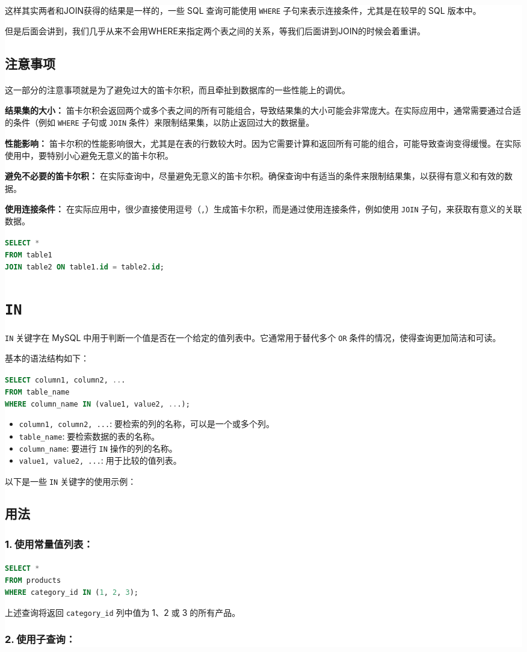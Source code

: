 这样其实两者和JOIN获得的结果是一样的，一些 SQL 查询可能使用 `WHERE` 子句来表示连接条件，尤其是在较早的 SQL 版本中。

但是后面会讲到，我们几乎从来不会用WHERE来指定两个表之间的关系，等我们后面讲到JOIN的时候会着重讲。

## 注意事项

这一部分的注意事项就是为了避免过大的笛卡尔积，而且牵扯到数据库的一些性能上的调优。

**结果集的大小：** 笛卡尔积会返回两个或多个表之间的所有可能组合，导致结果集的大小可能会非常庞大。在实际应用中，通常需要通过合适的条件（例如 `WHERE` 子句或 `JOIN` 条件）来限制结果集，以防止返回过大的数据量。

**性能影响：** 笛卡尔积的性能影响很大，尤其是在表的行数较大时。因为它需要计算和返回所有可能的组合，可能导致查询变得缓慢。在实际使用中，要特别小心避免无意义的笛卡尔积。

**避免不必要的笛卡尔积：** 在实际查询中，尽量避免无意义的笛卡尔积。确保查询中有适当的条件来限制结果集，以获得有意义和有效的数据。

**使用连接条件：** 在实际应用中，很少直接使用逗号（`,`）生成笛卡尔积，而是通过使用连接条件，例如使用 `JOIN` 子句，来获取有意义的关联数据。

```sql
SELECT *
FROM table1
JOIN table2 ON table1.id = table2.id;
```

# `IN`

`IN` 关键字在 MySQL 中用于判断一个值是否在一个给定的值列表中。它通常用于替代多个 `OR` 条件的情况，使得查询更加简洁和可读。

基本的语法结构如下：

```sql
SELECT column1, column2, ...
FROM table_name
WHERE column_name IN (value1, value2, ...);
```

- `column1, column2, ...`: 要检索的列的名称，可以是一个或多个列。
- `table_name`: 要检索数据的表的名称。
- `column_name`: 要进行 `IN` 操作的列的名称。
- `value1, value2, ...`: 用于比较的值列表。

以下是一些 `IN` 关键字的使用示例：

## 用法

### 1. 使用常量值列表：

```sql
SELECT *
FROM products
WHERE category_id IN (1, 2, 3);
```

上述查询将返回 `category_id` 列中值为 1、2 或 3 的所有产品。

### 2. 使用子查询：
